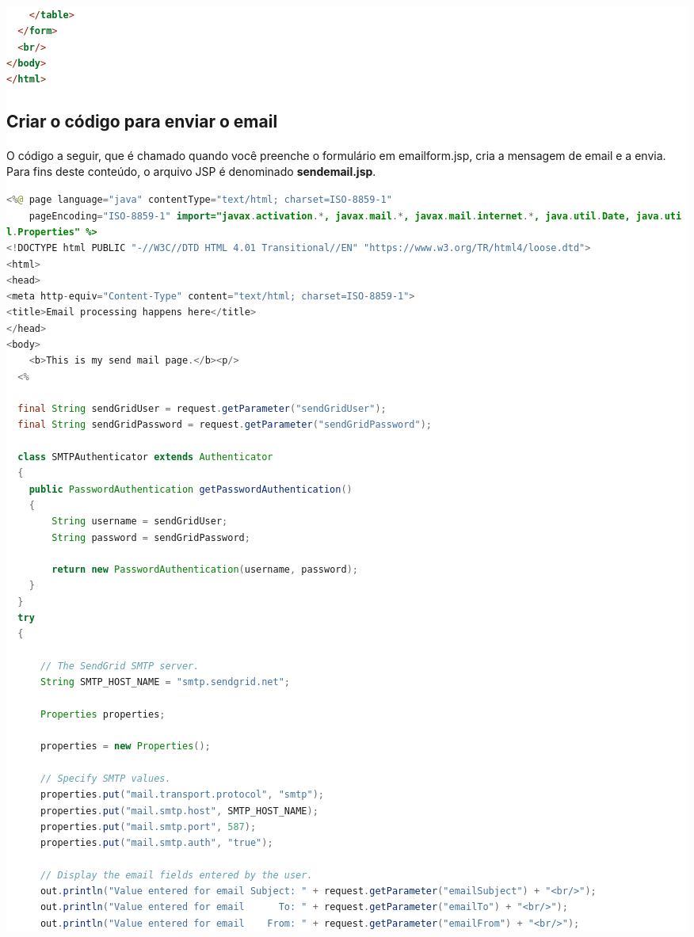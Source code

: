 ```html
    </table>
  </form>
  <br/>
</body>
</html>
```

## <a name="create-the-code-to-send-the-email"></a>Criar o código para enviar o email
O código a seguir, que é chamado quando você preenche o formulário em emailform.jsp, cria a mensagem de email e a envia. Para fins deste conteúdo, o arquivo JSP é denominado **sendemail.jsp**.

```java
<%@ page language="java" contentType="text/html; charset=ISO-8859-1"
    pageEncoding="ISO-8859-1" import="javax.activation.*, javax.mail.*, javax.mail.internet.*, java.util.Date, java.util.Properties" %>
<!DOCTYPE html PUBLIC "-//W3C//DTD HTML 4.01 Transitional//EN" "https://www.w3.org/TR/html4/loose.dtd">
<html>
<head>
<meta http-equiv="Content-Type" content="text/html; charset=ISO-8859-1">
<title>Email processing happens here</title>
</head>
<body>
    <b>This is my send mail page.</b><p/>
  <%

  final String sendGridUser = request.getParameter("sendGridUser");
  final String sendGridPassword = request.getParameter("sendGridPassword");

  class SMTPAuthenticator extends Authenticator
  {
    public PasswordAuthentication getPasswordAuthentication()
    {
        String username = sendGridUser;
        String password = sendGridPassword;

        return new PasswordAuthentication(username, password);   
    }
  }
  try
  {

      // The SendGrid SMTP server.
      String SMTP_HOST_NAME = "smtp.sendgrid.net";

      Properties properties;

      properties = new Properties();

      // Specify SMTP values.
      properties.put("mail.transport.protocol", "smtp");
      properties.put("mail.smtp.host", SMTP_HOST_NAME);
      properties.put("mail.smtp.port", 587);
      properties.put("mail.smtp.auth", "true");

      // Display the email fields entered by the user. 
      out.println("Value entered for email Subject: " + request.getParameter("emailSubject") + "<br/>");        
      out.println("Value entered for email      To: " + request.getParameter("emailTo") + "<br/>");
      out.println("Value entered for email    From: " + request.getParameter("emailFrom") + "<br/>");
```